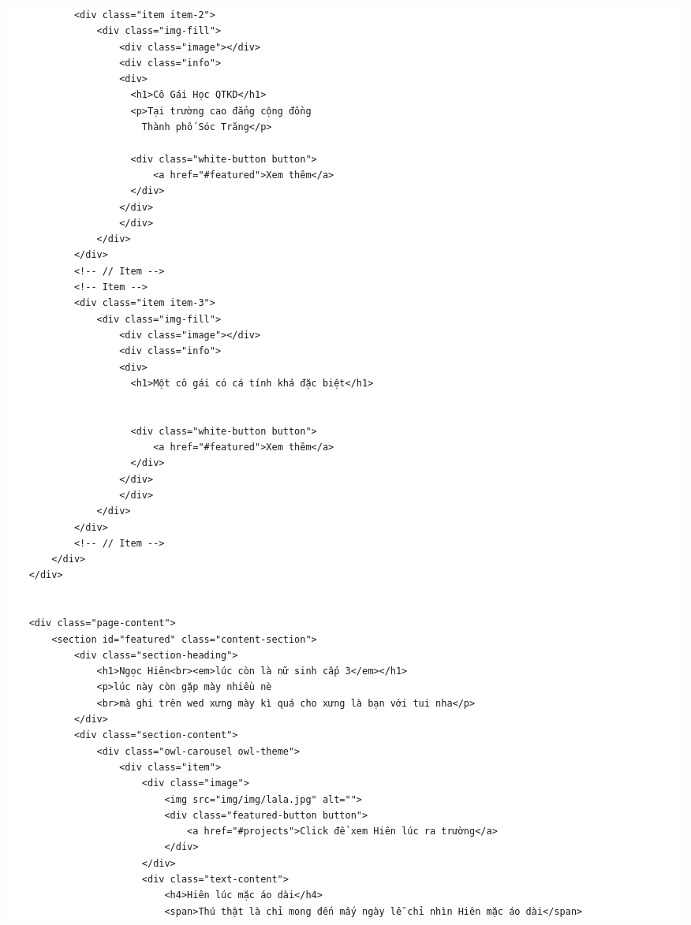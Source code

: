                 <div class="item item-2">
                    <div class="img-fill">
                        <div class="image"></div>
                        <div class="info">
                        <div>
                          <h1>Cô Gái Học QTKD</h1>
                          <p>Tại trường cao đẳng cộng đồng
							Thành phố Sóc Trăng</p>
                          
                          <div class="white-button button">
                              <a href="#featured">Xem thêm</a>
                          </div>
                        </div>
                        </div>
                    </div>
                </div>
                <!-- // Item -->
                <!-- Item -->
                <div class="item item-3">
                    <div class="img-fill">
                        <div class="image"></div>
                        <div class="info">
                        <div>
                          <h1>Một cô gái có cá tính khá đặc biệt</h1>
                         
                          
                          <div class="white-button button">
                              <a href="#featured">Xem thêm</a>
                          </div>
                        </div>
                        </div>
                    </div>
                </div>
                <!-- // Item -->
            </div>
        </div>
       

        <div class="page-content">
            <section id="featured" class="content-section">
                <div class="section-heading">
                    <h1>Ngọc Hiên<br><em>lúc còn là nữ sinh cấp 3</em></h1>
                    <p>lúc này còn gặp mày nhiều nè
                    <br>mà ghi trên wed xưng mày kì quá cho xưng là bạn với tui nha</p>
                </div>
                <div class="section-content">
                    <div class="owl-carousel owl-theme">
                        <div class="item">
                            <div class="image">
                                <img src="img/img/lala.jpg" alt="">
                                <div class="featured-button button">
                                    <a href="#projects">Click để xem Hiên lúc ra trường</a>
                                </div>
                            </div>
                            <div class="text-content">
                                <h4>Hiên lúc mặc áo dài</h4>
                                <span>Thú thật là chỉ mong đến mấy ngày lễ chỉ nhìn Hiên mặc áo dài</span>
                                